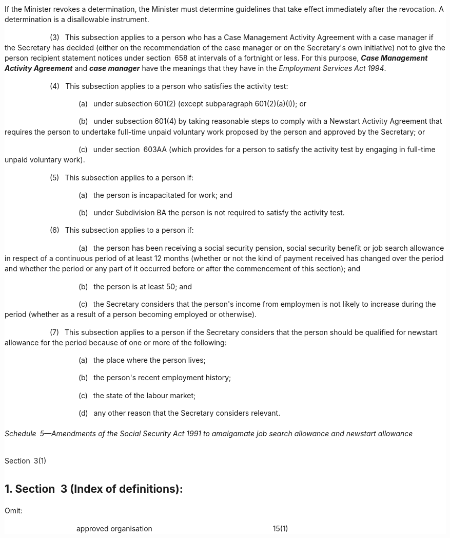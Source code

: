If the Minister revokes a determination, the Minister must determine guidelines that take effect immediately after the revocation. A determination is a disallowable instrument.

             (3)  This subsection applies to a person who has a Case Management Activity Agreement with a case manager if the Secretary has decided (either on the recommendation of the case manager or on the Secretary's own initiative) not to give the person recipient statement notices under section 658 at intervals of a fortnight or less. For this purpose, **_Case Management Activity Agreement_** and **_case manager_** have the meanings that they have in the _Employment Services Act 1994_.

             (4)  This subsection applies to a person who satisfies the activity test:

                     (a)  under subsection 601(2) (except subparagraph 601(2)(a)(i)); or

                     (b)  under subsection 601(4) by taking reasonable steps to comply with a Newstart Activity Agreement that requires the person to undertake full-time unpaid voluntary work proposed by the person and approved by the Secretary; or

                     (c)  under section 603AA (which provides for a person to satisfy the activity test by engaging in full-time unpaid voluntary work).

             (5)  This subsection applies to a person if:

                     (a)  the person is incapacitated for work; and

                     (b)  under Subdivision BA the person is not required to satisfy the activity test.

             (6)  This subsection applies to a person if:

                     (a)  the person has been receiving a social security pension, social security benefit or job search allowance in respect of a continuous period of at least 12 months (whether or not the kind of payment received has changed over the period and whether the period or any part of it occurred before or after the commencement of this section); and

                     (b)  the person is at least 50; and

                     (c)  the Secretary considers that the person's income from employmen is not likely to increase during the period (whether as a result of a person becoming employed or otherwise).

             (7)  This subsection applies to a person if the Secretary considers that the person should be qualified for newstart allowance for the period because of one or more of the following:

                     (a)  the place where the person lives;

                     (b)  the person's recent employment history;

                     (c)  the state of the labour market;

                     (d)  any other reason that the Secretary considers relevant.

###### Schedule 5—Amendments of the Social Security Act 1991 to amalgamate job search allowance and newstart allowance

Section 3(1)

## 1\. Section 3 (Index of definitions):

Omit:

                    approved organisation                                  15(1)
